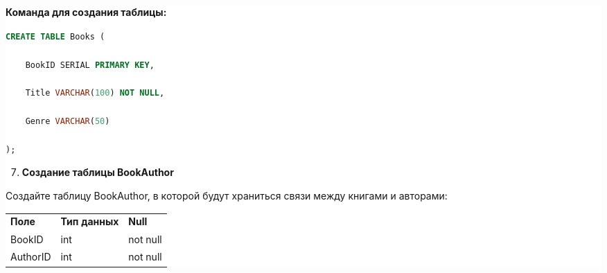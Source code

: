 **Команда для создания таблицы:**

```sql
CREATE TABLE Books (

    BookID SERIAL PRIMARY KEY,

    Title VARCHAR(100) NOT NULL,

    Genre VARCHAR(50)

);
```

7. **Создание таблицы BookAuthor**

Создайте таблицу BookAuthor, в которой будут храниться связи между книгами и авторами:

<table>
  <tr>
   <td>
    <strong>Поле</strong>
   </td>
   <td>
    <strong>Тип данных</strong>
   </td>
   <td>
    <strong>Null</strong>
   </td>
  </tr>
  <tr>
   <td>
    BookID
   </td>
   <td>
    int
   </td>
   <td>
    not null
   </td>
  </tr>
  <tr>
   <td>
    AuthorID
   </td>
   <td>
    int
   </td>
   <td>
    not null
   </td>
  </tr>
</table>
